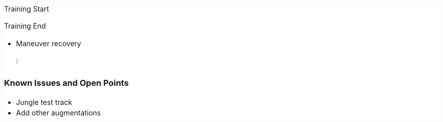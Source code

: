 
Training Start 
<iframe width="560" height="315" src="https://www.youtube.com/embed/WOTVHgoLYyg" frameborder="0" allow="accelerometer; autoplay; encrypted-media; gyroscope; picture-in-picture" allowfullscreen></iframe> 

Training End
<iframe width="560" height="315" src="https://www.youtube.com/embed/tMMu3ZyTAak" frameborder="0" allow="accelerometer; autoplay; encrypted-media; gyroscope; picture-in-picture" allowfullscreen></iframe>



- Maneuver recovery

    :<iframe width="560" height="315" src="https://www.youtube.com/embed/WSVCbDsjtoY" frameborder="0" allow="accelerometer; autoplay; encrypted-media; gyroscope; picture-in-picture" allowfullscreen></iframe>






### Known Issues and Open Points

- Jungle test track
- Add other augmentations

